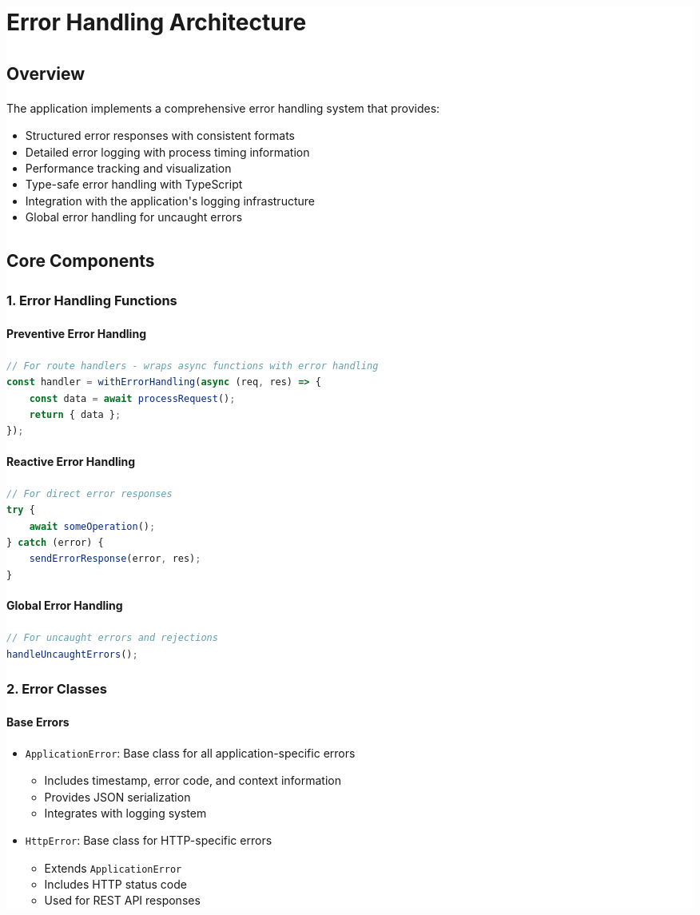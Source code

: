 # Error Handling Architecture

## Overview

The application implements a comprehensive error handling system that provides:
- Structured error responses with consistent formats
- Detailed error logging with process timing information
- Performance tracking and visualization
- Type-safe error handling with TypeScript
- Integration with the application's logging infrastructure
- Global error handling for uncaught errors

## Core Components

### 1. Error Handling Functions

#### Preventive Error Handling
```typescript
// For route handlers - wraps async functions with error handling
const handler = withErrorHandling(async (req, res) => {
    const data = await processRequest();
    return { data };
});
```

#### Reactive Error Handling
```typescript
// For direct error responses
try {
    await someOperation();
} catch (error) {
    sendErrorResponse(error, res);
}
```

#### Global Error Handling
```typescript
// For uncaught errors and rejections
handleUncaughtErrors();
```

### 2. Error Classes

#### Base Errors
- `ApplicationError`: Base class for all application-specific errors
  - Includes timestamp, error code, and context information
  - Provides JSON serialization
  - Integrates with logging system

- `HttpError`: Base class for HTTP-specific errors
  - Extends `ApplicationError`
  - Includes HTTP status code
  - Used for REST API responses
